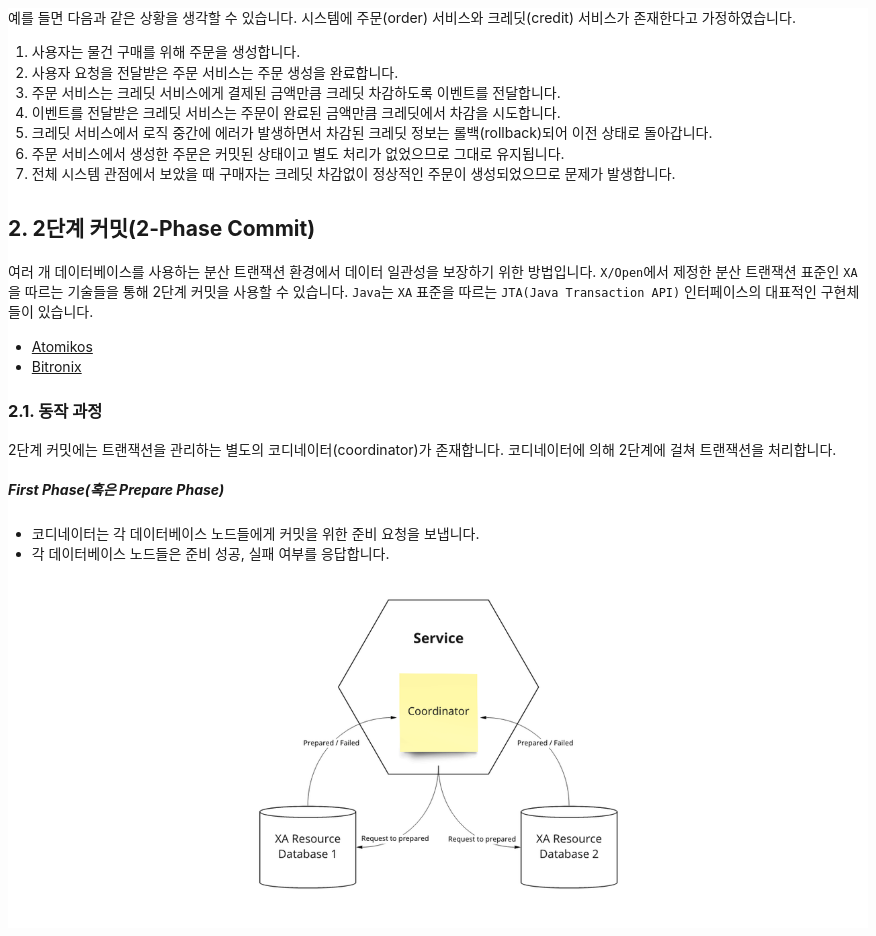 예를 들면 다음과 같은 상황을 생각할 수 있습니다. 
시스템에 주문(order) 서비스와 크레딧(credit) 서비스가 존재한다고 가정하였습니다.  

1. 사용자는 물건 구매를 위해 주문을 생성합니다.
1. 사용자 요청을 전달받은 주문 서비스는 주문 생성을 완료합니다. 
1. 주문 서비스는 크레딧 서비스에게 결제된 금액만큼 크레딧 차감하도록 이벤트를 전달합니다. 
1. 이벤트를 전달받은 크레딧 서비스는 주문이 완료된 금액만큼 크레딧에서 차감을 시도합니다. 
1. 크레딧 서비스에서 로직 중간에 에러가 발생하면서 차감된 크레딧 정보는 롤백(rollback)되어 이전 상태로 돌아갑니다.
1. 주문 서비스에서 생성한 주문은 커밋된 상태이고 별도 처리가 없었으므로 그대로 유지됩니다. 
1. 전체 시스템 관점에서 보았을 때 구매자는 크레딧 차감없이 정상적인 주문이 생성되었으므로 문제가 발생합니다. 

## 2. 2단계 커밋(2-Phase Commit) 

여러 개 데이터베이스를 사용하는 분산 트랜잭션 환경에서 데이터 일관성을 보장하기 위한 방법입니다. 
`X/Open`에서 제정한 분산 트랜잭션 표준인 `XA`을 따르는 기술들을 통해 2단계 커밋을 사용할 수 있습니다. 
`Java`는 `XA` 표준을 따르는 `JTA(Java Transaction API)` 인터페이스의 대표적인 구현체들이 있습니다. 

* [Atomikos](https://www.atomikos.com/Main/WebHome)
* [Bitronix](https://github.com/bitronix/btm)

### 2.1. 동작 과정

2단계 커밋에는 트랜잭션을 관리하는 별도의 코디네이터(coordinator)가 존재합니다. 
코디네이터에 의해 2단계에 걸쳐 트랜잭션을 처리합니다. 

##### First Phase(혹은 Prepare Phase)

* 코디네이터는 각 데이터베이스 노드들에게 커밋을 위한 준비 요청을 보냅니다.
* 각 데이터베이스 노드들은 준비 성공, 실패 여부를 응답합니다.

<p align="center">
    <img src="/images/distributed-transaction-1.JPG" width="80%" class="image__border">
</p>
